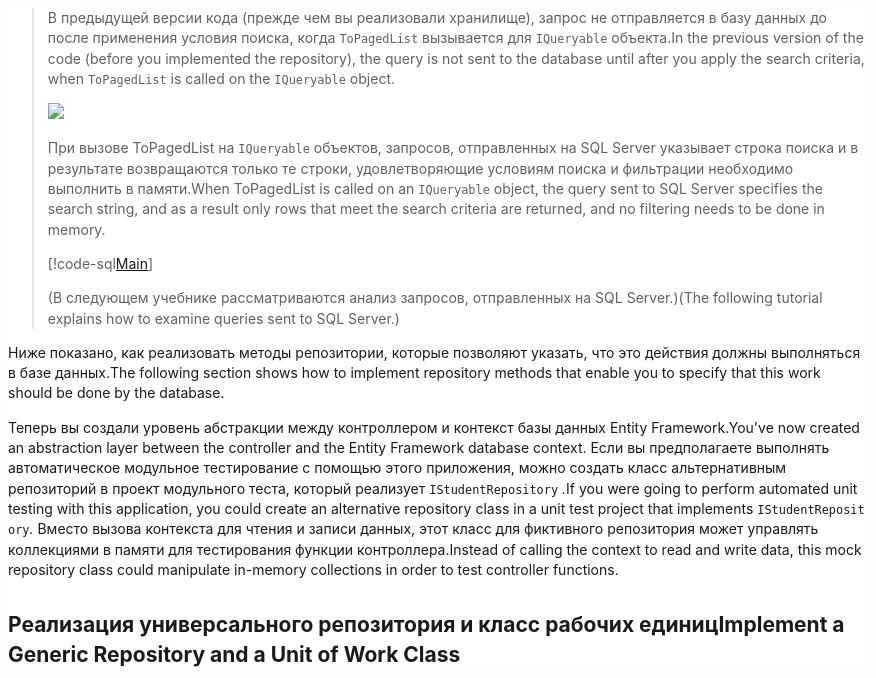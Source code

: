 > <span data-ttu-id="bea88-178">В предыдущей версии кода (прежде чем вы реализовали хранилище), запрос не отправляется в базу данных до после применения условия поиска, когда `ToPagedList` вызывается для `IQueryable` объекта.</span><span class="sxs-lookup"><span data-stu-id="bea88-178">In the previous version of the code (before you implemented the repository), the query is not sent to the database until after you apply the search criteria, when `ToPagedList` is called on the `IQueryable` object.</span></span>
> 
> ![](implementing-the-repository-and-unit-of-work-patterns-in-an-asp-net-mvc-application/_static/image3.png)
> 
> <span data-ttu-id="bea88-179">При вызове ToPagedList на `IQueryable` объектов, запросов, отправленных на SQL Server указывает строка поиска и в результате возвращаются только те строки, удовлетворяющие условиям поиска и фильтрации необходимо выполнить в памяти.</span><span class="sxs-lookup"><span data-stu-id="bea88-179">When ToPagedList is called on an `IQueryable` object, the query sent to SQL Server specifies the search string, and as a result only rows that meet the search criteria are returned, and no filtering needs to be done in memory.</span></span>
> 
> [!code-sql[Main](implementing-the-repository-and-unit-of-work-patterns-in-an-asp-net-mvc-application/samples/sample16.sql)]
> 
> <span data-ttu-id="bea88-180">(В следующем учебнике рассматриваются анализ запросов, отправленных на SQL Server.)</span><span class="sxs-lookup"><span data-stu-id="bea88-180">(The following tutorial explains how to examine queries sent to SQL Server.)</span></span>


<span data-ttu-id="bea88-181">Ниже показано, как реализовать методы репозитории, которые позволяют указать, что это действия должны выполняться в базе данных.</span><span class="sxs-lookup"><span data-stu-id="bea88-181">The following section shows how to implement repository methods that enable you to specify that this work should be done by the database.</span></span>

<span data-ttu-id="bea88-182">Теперь вы создали уровень абстракции между контроллером и контекст базы данных Entity Framework.</span><span class="sxs-lookup"><span data-stu-id="bea88-182">You've now created an abstraction layer between the controller and the Entity Framework database context.</span></span> <span data-ttu-id="bea88-183">Если вы предполагаете выполнять автоматическое модульное тестирование с помощью этого приложения, можно создать класс альтернативным репозиторий в проект модульного теста, который реализует `IStudentRepository` *.*</span><span class="sxs-lookup"><span data-stu-id="bea88-183">If you were going to perform automated unit testing with this application, you could create an alternative repository class in a unit test project that implements `IStudentRepository`*.*</span></span> <span data-ttu-id="bea88-184">Вместо вызова контекста для чтения и записи данных, этот класс для фиктивного репозитория может управлять коллекциями в памяти для тестирования функции контроллера.</span><span class="sxs-lookup"><span data-stu-id="bea88-184">Instead of calling the context to read and write data, this mock repository class could manipulate in-memory collections in order to test controller functions.</span></span>

## <a name="implement-a-generic-repository-and-a-unit-of-work-class"></a><span data-ttu-id="bea88-185">Реализация универсального репозитория и класс рабочих единиц</span><span class="sxs-lookup"><span data-stu-id="bea88-185">Implement a Generic Repository and a Unit of Work Class</span></span>
